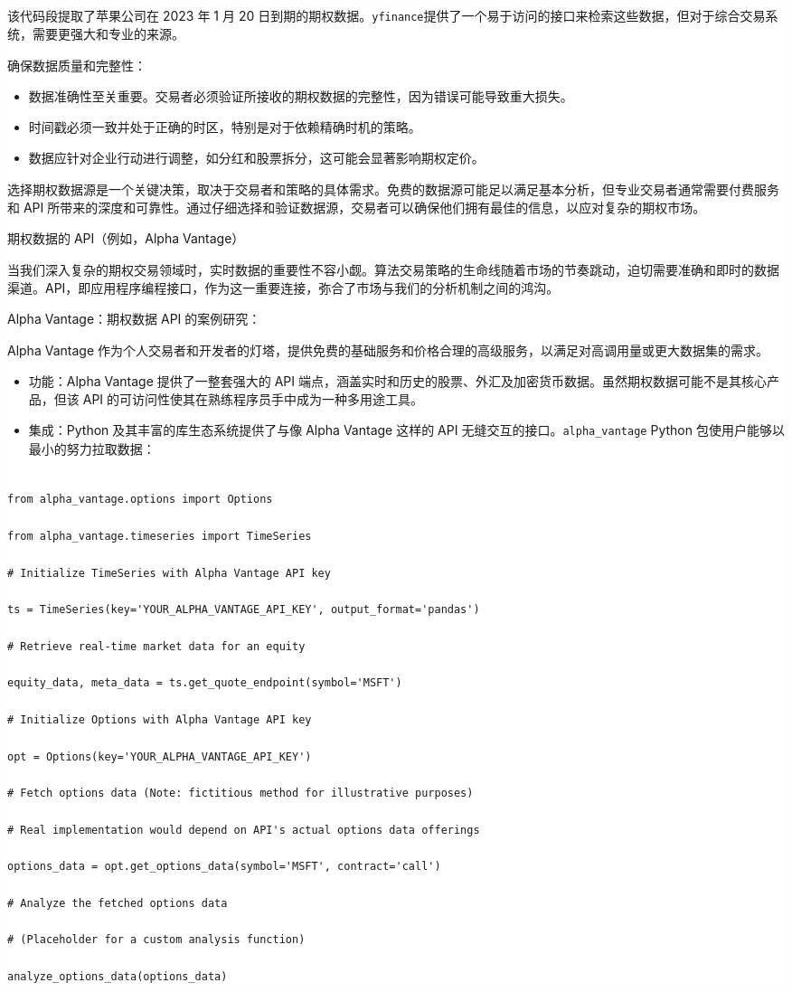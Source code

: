 该代码段提取了苹果公司在 2023 年 1 月 20 日到期的期权数据。`yfinance`提供了一个易于访问的接口来检索这些数据，但对于综合交易系统，需要更强大和专业的来源。

确保数据质量和完整性：

- 数据准确性至关重要。交易者必须验证所接收的期权数据的完整性，因为错误可能导致重大损失。

- 时间戳必须一致并处于正确的时区，特别是对于依赖精确时机的策略。

- 数据应针对企业行动进行调整，如分红和股票拆分，这可能会显著影响期权定价。

选择期权数据源是一个关键决策，取决于交易者和策略的具体需求。免费的数据源可能足以满足基本分析，但专业交易者通常需要付费服务和 API 所带来的深度和可靠性。通过仔细选择和验证数据源，交易者可以确保他们拥有最佳的信息，以应对复杂的期权市场。

期权数据的 API（例如，Alpha Vantage）

当我们深入复杂的期权交易领域时，实时数据的重要性不容小觑。算法交易策略的生命线随着市场的节奏跳动，迫切需要准确和即时的数据渠道。API，即应用程序编程接口，作为这一重要连接，弥合了市场与我们的分析机制之间的鸿沟。

Alpha Vantage：期权数据 API 的案例研究：

Alpha Vantage 作为个人交易者和开发者的灯塔，提供免费的基础服务和价格合理的高级服务，以满足对高调用量或更大数据集的需求。

- 功能：Alpha Vantage 提供了一整套强大的 API 端点，涵盖实时和历史的股票、外汇及加密货币数据。虽然期权数据可能不是其核心产品，但该 API 的可访问性使其在熟练程序员手中成为一种多用途工具。

- 集成：Python 及其丰富的库生态系统提供了与像 Alpha Vantage 这样的 API 无缝交互的接口。`alpha_vantage` Python 包使用户能够以最小的努力拉取数据：

```pypython

from alpha_vantage.options import Options

from alpha_vantage.timeseries import TimeSeries

# Initialize TimeSeries with Alpha Vantage API key

ts = TimeSeries(key='YOUR_ALPHA_VANTAGE_API_KEY', output_format='pandas')

# Retrieve real-time market data for an equity

equity_data, meta_data = ts.get_quote_endpoint(symbol='MSFT')

# Initialize Options with Alpha Vantage API key

opt = Options(key='YOUR_ALPHA_VANTAGE_API_KEY')

# Fetch options data (Note: fictitious method for illustrative purposes)

# Real implementation would depend on API's actual options data offerings

options_data = opt.get_options_data(symbol='MSFT', contract='call')

# Analyze the fetched options data

# (Placeholder for a custom analysis function)

analyze_options_data(options_data)

```

